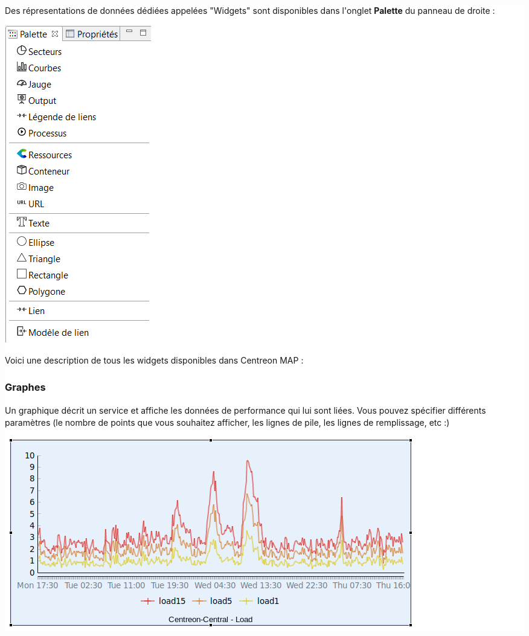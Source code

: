 Des répresentations de données dédiées appelées "Widgets" sont disponibles dans l'onglet **Palette** du panneau de droite :

![image](../assets/graph-views/palette-part.png)

Voici une description de tous les widgets disponibles dans Centreon MAP :

### Graphes

Un graphique décrit un service et affiche les données de performance qui lui sont liées.
Vous pouvez spécifier différents paramètres (le nombre de points que vous souhaitez afficher, les lignes de pile, les lignes de remplissage, etc :)

![image](../assets/graph-views/graph-example.png)

